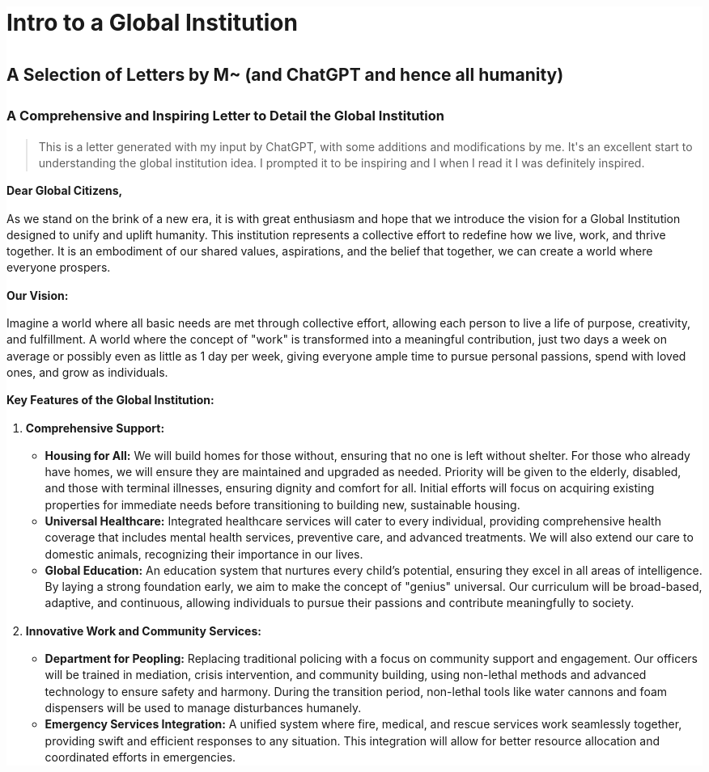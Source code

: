 # Intro to a Global Institution

## A Selection of Letters by M~ (and ChatGPT and hence all humanity)

### A Comprehensive and Inspiring Letter to Detail the Global Institution
> This is a letter generated with my input by ChatGPT, with some additions and modifications by me. It's an excellent start to understanding the global institution idea. I prompted it to be inspiring and I when I read it I was definitely inspired.

**Dear Global Citizens,**

As we stand on the brink of a new era, it is with great enthusiasm and hope that we introduce the vision for a Global Institution designed to unify and uplift humanity. This institution represents a collective effort to redefine how we live, work, and thrive together. It is an embodiment of our shared values, aspirations, and the belief that together, we can create a world where everyone prospers.

**Our Vision:**

Imagine a world where all basic needs are met through collective effort, allowing each person to live a life of purpose, creativity, and fulfillment. A world where the concept of "work" is transformed into a meaningful contribution, just two days a week on average or possibly even as little as 1 day per week, giving everyone ample time to pursue personal passions, spend with loved ones, and grow as individuals.

**Key Features of the Global Institution:**

1. **Comprehensive Support:**
   - **Housing for All:** We will build homes for those without, ensuring that no one is left without shelter. For those who already have homes, we will ensure they are maintained and upgraded as needed. Priority will be given to the elderly, disabled, and those with terminal illnesses, ensuring dignity and comfort for all. Initial efforts will focus on acquiring existing properties for immediate needs before transitioning to building new, sustainable housing.
   - **Universal Healthcare:** Integrated healthcare services will cater to every individual, providing comprehensive health coverage that includes mental health services, preventive care, and advanced treatments. We will also extend our care to domestic animals, recognizing their importance in our lives.
   - **Global Education:** An education system that nurtures every child’s potential, ensuring they excel in all areas of intelligence. By laying a strong foundation early, we aim to make the concept of "genius" universal. Our curriculum will be broad-based, adaptive, and continuous, allowing individuals to pursue their passions and contribute meaningfully to society.

2. **Innovative Work and Community Services:**
   - **Department for Peopling:** Replacing traditional policing with a focus on community support and engagement. Our officers will be trained in mediation, crisis intervention, and community building, using non-lethal methods and advanced technology to ensure safety and harmony. During the transition period, non-lethal tools like water cannons and foam dispensers will be used to manage disturbances humanely.
   - **Emergency Services Integration:** A unified system where fire, medical, and rescue services work seamlessly together, providing swift and efficient responses to any situation. This integration will allow for better resource allocation and coordinated efforts in emergencies.
